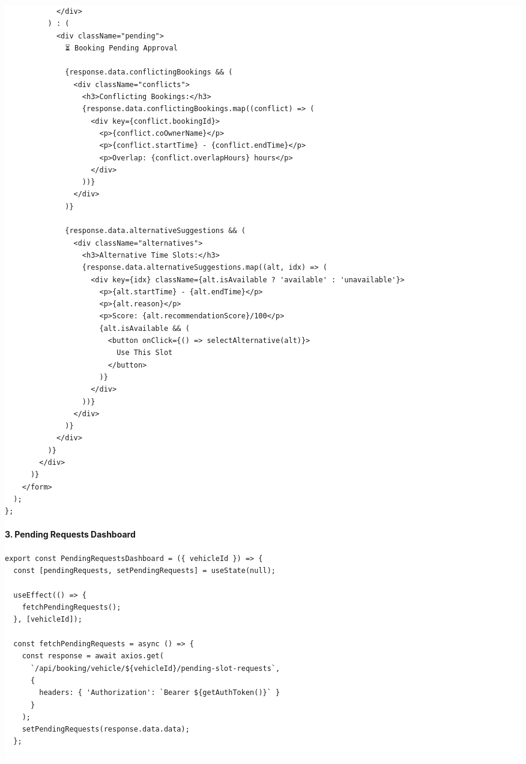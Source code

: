 ```tsx
            </div>
          ) : (
            <div className="pending">
              ⏳ Booking Pending Approval
              
              {response.data.conflictingBookings && (
                <div className="conflicts">
                  <h3>Conflicting Bookings:</h3>
                  {response.data.conflictingBookings.map((conflict) => (
                    <div key={conflict.bookingId}>
                      <p>{conflict.coOwnerName}</p>
                      <p>{conflict.startTime} - {conflict.endTime}</p>
                      <p>Overlap: {conflict.overlapHours} hours</p>
                    </div>
                  ))}
                </div>
              )}
              
              {response.data.alternativeSuggestions && (
                <div className="alternatives">
                  <h3>Alternative Time Slots:</h3>
                  {response.data.alternativeSuggestions.map((alt, idx) => (
                    <div key={idx} className={alt.isAvailable ? 'available' : 'unavailable'}>
                      <p>{alt.startTime} - {alt.endTime}</p>
                      <p>{alt.reason}</p>
                      <p>Score: {alt.recommendationScore}/100</p>
                      {alt.isAvailable && (
                        <button onClick={() => selectAlternative(alt)}>
                          Use This Slot
                        </button>
                      )}
                    </div>
                  ))}
                </div>
              )}
            </div>
          )}
        </div>
      )}
    </form>
  );
};
```

#### 3. Pending Requests Dashboard

```tsx
export const PendingRequestsDashboard = ({ vehicleId }) => {
  const [pendingRequests, setPendingRequests] = useState(null);
  
  useEffect(() => {
    fetchPendingRequests();
  }, [vehicleId]);
  
  const fetchPendingRequests = async () => {
    const response = await axios.get(
      `/api/booking/vehicle/${vehicleId}/pending-slot-requests`,
      {
        headers: { 'Authorization': `Bearer ${getAuthToken()}` }
      }
    );
    setPendingRequests(response.data.data);
  };
  
```